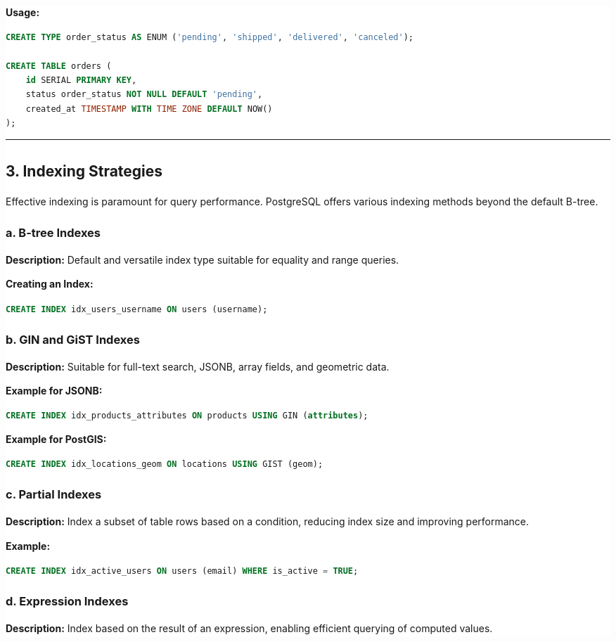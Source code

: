 **Usage:**
```sql
CREATE TYPE order_status AS ENUM ('pending', 'shipped', 'delivered', 'canceled');

CREATE TABLE orders (
    id SERIAL PRIMARY KEY,
    status order_status NOT NULL DEFAULT 'pending',
    created_at TIMESTAMP WITH TIME ZONE DEFAULT NOW()
);
```

---

## 3. Indexing Strategies

Effective indexing is paramount for query performance. PostgreSQL offers various indexing methods beyond the default B-tree.

### a. B-tree Indexes

**Description:** Default and versatile index type suitable for equality and range queries.

**Creating an Index:**
```sql
CREATE INDEX idx_users_username ON users (username);
```

### b. GIN and GiST Indexes

**Description:** Suitable for full-text search, JSONB, array fields, and geometric data.

**Example for JSONB:**
```sql
CREATE INDEX idx_products_attributes ON products USING GIN (attributes);
```

**Example for PostGIS:**
```sql
CREATE INDEX idx_locations_geom ON locations USING GIST (geom);
```

### c. Partial Indexes

**Description:** Index a subset of table rows based on a condition, reducing index size and improving performance.

**Example:**
```sql
CREATE INDEX idx_active_users ON users (email) WHERE is_active = TRUE;
```

### d. Expression Indexes

**Description:** Index based on the result of an expression, enabling efficient querying of computed values.
